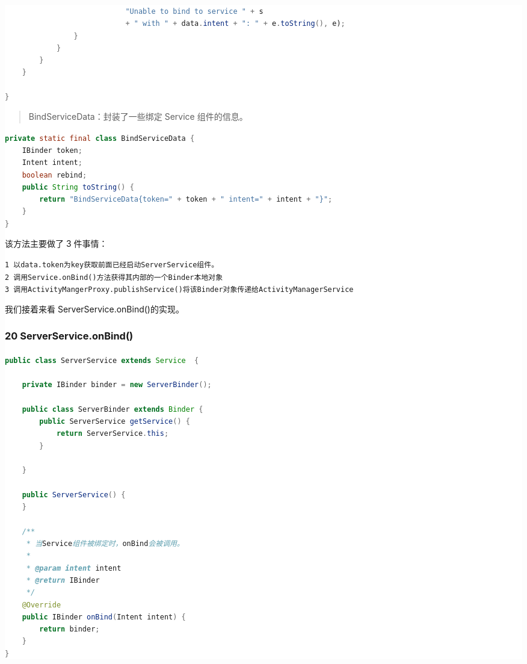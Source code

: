 ```java
                            "Unable to bind to service " + s
                            + " with " + data.intent + ": " + e.toString(), e);
                }
            }
        }
    }

}

```

> BindServiceData：封装了一些绑定 Service 组件的信息。

```java
private static final class BindServiceData {
    IBinder token;
    Intent intent;
    boolean rebind;
    public String toString() {
        return "BindServiceData{token=" + token + " intent=" + intent + "}";
    }
}
```

该方法主要做了 3 件事情：

```
1 以data.token为key获取前面已经启动ServerService组件。
2 调用Service.onBind()方法获得其内部的一个Binder本地对象
3 调用ActivityMangerProxy.publishService()将该Binder对象传递给ActivityManagerService

```

我们接着来看 ServerService.onBind()的实现。

### 20 ServerService.onBind()

```java
public class ServerService extends Service  {

    private IBinder binder = new ServerBinder();

    public class ServerBinder extends Binder {
        public ServerService getService() {
            return ServerService.this;
        }

    }

    public ServerService() {
    }

    /**
     * 当Service组件被绑定时，onBind会被调用。
     *
     * @param intent intent
     * @return IBinder
     */
    @Override
    public IBinder onBind(Intent intent) {
        return binder;
    }
}
```
